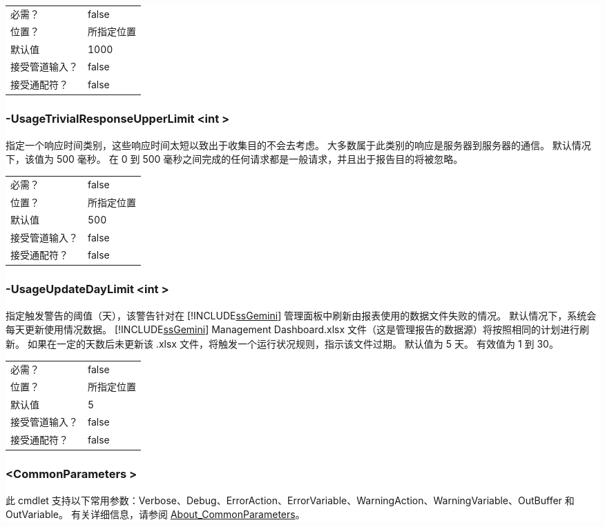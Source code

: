|||  
|-|-|  
|必需？|false|  
|位置？|所指定位置|  
|默认值|1000|  
|接受管道输入？|false|  
|接受通配符？|false|  
  
### <a name="-usagetrivialresponseupperlimit-int"></a>-UsageTrivialResponseUpperLimit \<int >  
 指定一个响应时间类别，这些响应时间太短以致出于收集目的不会去考虑。 大多数属于此类别的响应是服务器到服务器的通信。 默认情况下，该值为 500 毫秒。 在 0 到 500 毫秒之间完成的任何请求都是一般请求，并且出于报告目的将被忽略。  
  
|||  
|-|-|  
|必需？|false|  
|位置？|所指定位置|  
|默认值|500|  
|接受管道输入？|false|  
|接受通配符？|false|  
  
### <a name="-usageupdatedaylimit-int"></a>-UsageUpdateDayLimit \<int >  
 指定触发警告的阈值（天），该警告针对在 [!INCLUDE[ssGemini](../../includes/ssgemini-md.md)] 管理面板中刷新由报表使用的数据文件失败的情况。 默认情况下，系统会每天更新使用情况数据。 [!INCLUDE[ssGemini](../../includes/ssgemini-md.md)] Management Dashboard.xlsx 文件（这是管理报告的数据源）将按照相同的计划进行刷新。 如果在一定的天数后未更新该 .xlsx 文件，将触发一个运行状况规则，指示该文件过期。 默认值为 5 天。 有效值为 1 到 30。  
  
|||  
|-|-|  
|必需？|false|  
|位置？|所指定位置|  
|默认值|5|  
|接受管道输入？|false|  
|接受通配符？|false|  
  
### <a name="commonparameters"></a>\<CommonParameters >  
 此 cmdlet 支持以下常用参数：Verbose、Debug、ErrorAction、ErrorVariable、WarningAction、WarningVariable、OutBuffer 和 OutVariable。 有关详细信息，请参阅 [About_CommonParameters](http://go.microsoft.com/fwlink/?linkID=227825)。  
  